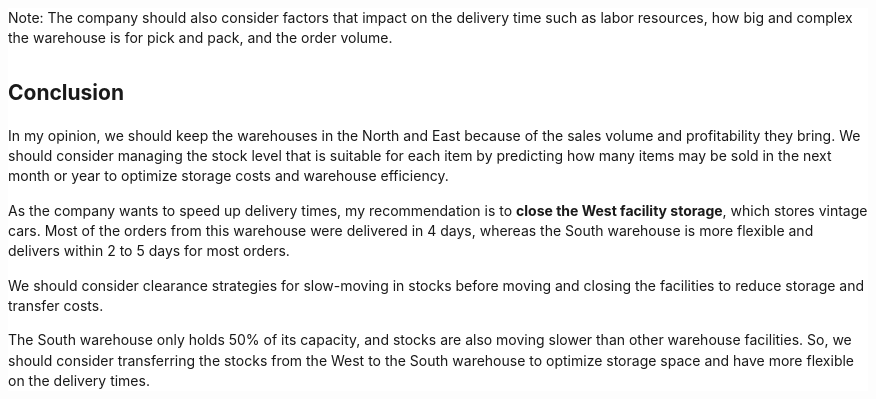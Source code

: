 Note: The company should also consider factors that impact on the delivery time such as labor resources, how big and complex the warehouse is for pick and pack, and the order volume.  

## Conclusion

In my opinion, we should keep the warehouses in the North and East because of the sales volume and profitability they bring. We should consider managing the stock level that is suitable for each item by predicting how many items may be sold in the next month or year to optimize storage costs and warehouse efficiency.

As the company wants to speed up delivery times, my recommendation is to **close the West facility storage**, which stores vintage cars. Most of the orders from this warehouse were delivered in 4 days, whereas the South warehouse is more flexible and delivers within 2 to 5 days for most orders.

We should consider clearance strategies for slow-moving in stocks before moving and closing the facilities to reduce storage and transfer costs.

The South warehouse only holds 50% of its capacity, and stocks are also moving slower than other warehouse facilities. So, we should consider transferring the stocks from the West to the South warehouse to optimize storage space and have more flexible on the delivery times.

